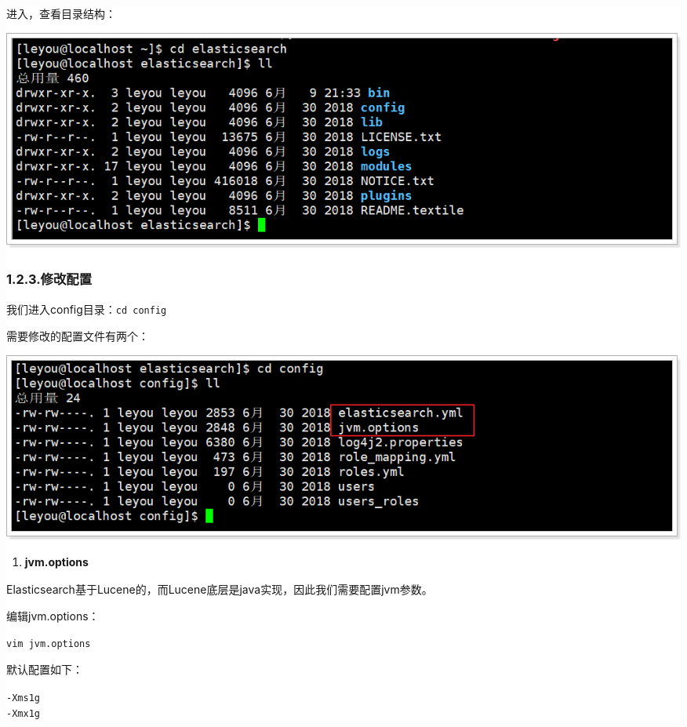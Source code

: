 进入，查看目录结构：

![1528551465373](assets/1528551465373.png)



### 1.2.3.修改配置

我们进入config目录：`cd config`

需要修改的配置文件有两个：

![1528551598931](assets/1528551598931.png)

1. **jvm.options**

Elasticsearch基于Lucene的，而Lucene底层是java实现，因此我们需要配置jvm参数。

编辑jvm.options：

```
vim jvm.options
```

默认配置如下：

```
-Xms1g
-Xmx1g
```
